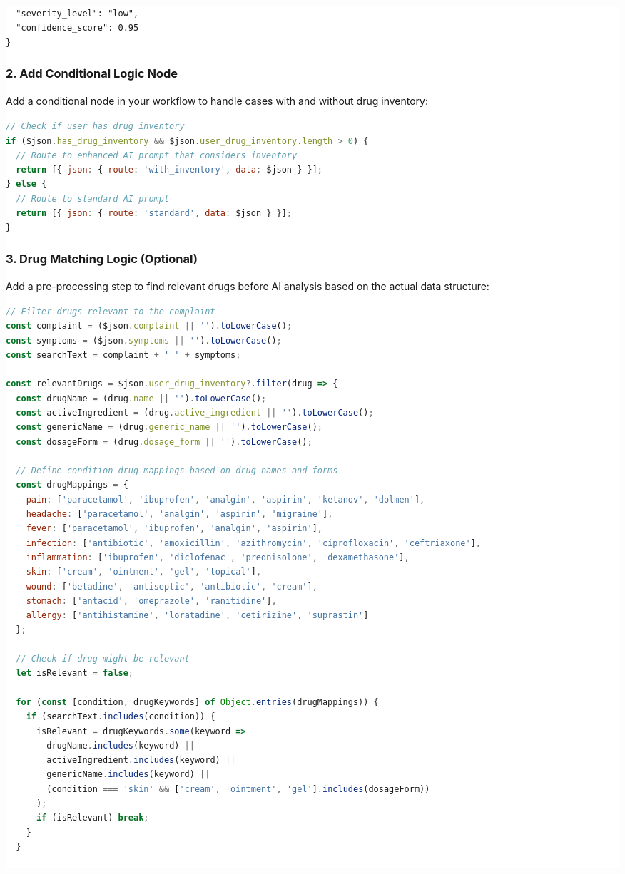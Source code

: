 ```
  "severity_level": "low",
  "confidence_score": 0.95
}
```

### 2. Add Conditional Logic Node

Add a conditional node in your workflow to handle cases with and without drug inventory:

```javascript
// Check if user has drug inventory
if ($json.has_drug_inventory && $json.user_drug_inventory.length > 0) {
  // Route to enhanced AI prompt that considers inventory
  return [{ json: { route: 'with_inventory', data: $json } }];
} else {
  // Route to standard AI prompt
  return [{ json: { route: 'standard', data: $json } }];
}
```

### 3. Drug Matching Logic (Optional)

Add a pre-processing step to find relevant drugs before AI analysis based on the actual data structure:

```javascript
// Filter drugs relevant to the complaint
const complaint = ($json.complaint || '').toLowerCase();
const symptoms = ($json.symptoms || '').toLowerCase();
const searchText = complaint + ' ' + symptoms;

const relevantDrugs = $json.user_drug_inventory?.filter(drug => {
  const drugName = (drug.name || '').toLowerCase();
  const activeIngredient = (drug.active_ingredient || '').toLowerCase();
  const genericName = (drug.generic_name || '').toLowerCase();
  const dosageForm = (drug.dosage_form || '').toLowerCase();
  
  // Define condition-drug mappings based on drug names and forms
  const drugMappings = {
    pain: ['paracetamol', 'ibuprofen', 'analgin', 'aspirin', 'ketanov', 'dolmen'],
    headache: ['paracetamol', 'analgin', 'aspirin', 'migraine'],
    fever: ['paracetamol', 'ibuprofen', 'analgin', 'aspirin'],
    infection: ['antibiotic', 'amoxicillin', 'azithromycin', 'ciprofloxacin', 'ceftriaxone'],
    inflammation: ['ibuprofen', 'diclofenac', 'prednisolone', 'dexamethasone'],
    skin: ['cream', 'ointment', 'gel', 'topical'],
    wound: ['betadine', 'antiseptic', 'antibiotic', 'cream'],
    stomach: ['antacid', 'omeprazole', 'ranitidine'],
    allergy: ['antihistamine', 'loratadine', 'cetirizine', 'suprastin']
  };
  
  // Check if drug might be relevant
  let isRelevant = false;
  
  for (const [condition, drugKeywords] of Object.entries(drugMappings)) {
    if (searchText.includes(condition)) {
      isRelevant = drugKeywords.some(keyword => 
        drugName.includes(keyword) || 
        activeIngredient.includes(keyword) || 
        genericName.includes(keyword) ||
        (condition === 'skin' && ['cream', 'ointment', 'gel'].includes(dosageForm))
      );
      if (isRelevant) break;
    }
  }
  
```